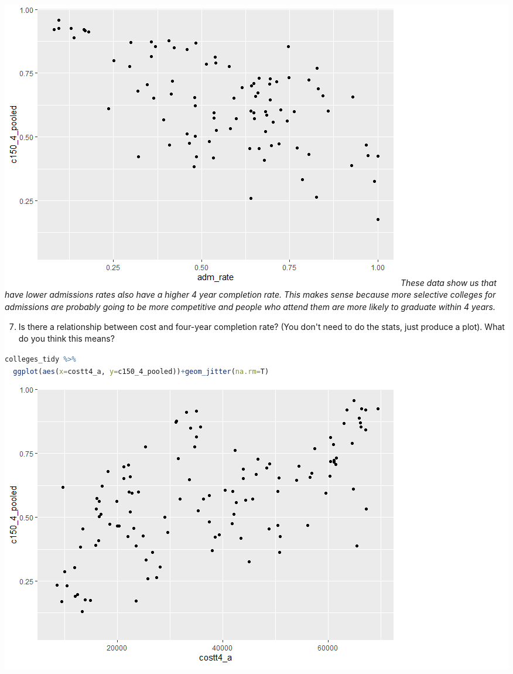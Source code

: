 ![](lab9_hw_files/figure-html/unnamed-chunk-12-1.png)
*These data show us that have lower admissions rates also have a higher 4 year completion rate. This makes sense because more selective colleges for admissions are probably going to be more competitive and people who attend them are more likely to graduate within 4 years.* 

7. Is there a relationship between cost and four-year completion rate? (You don't need to do the stats, just produce a plot). What do you think this means?

```r
colleges_tidy %>% 
  ggplot(aes(x=costt4_a, y=c150_4_pooled))+geom_jitter(na.rm=T)
```

![](lab9_hw_files/figure-html/unnamed-chunk-13-1.png)
